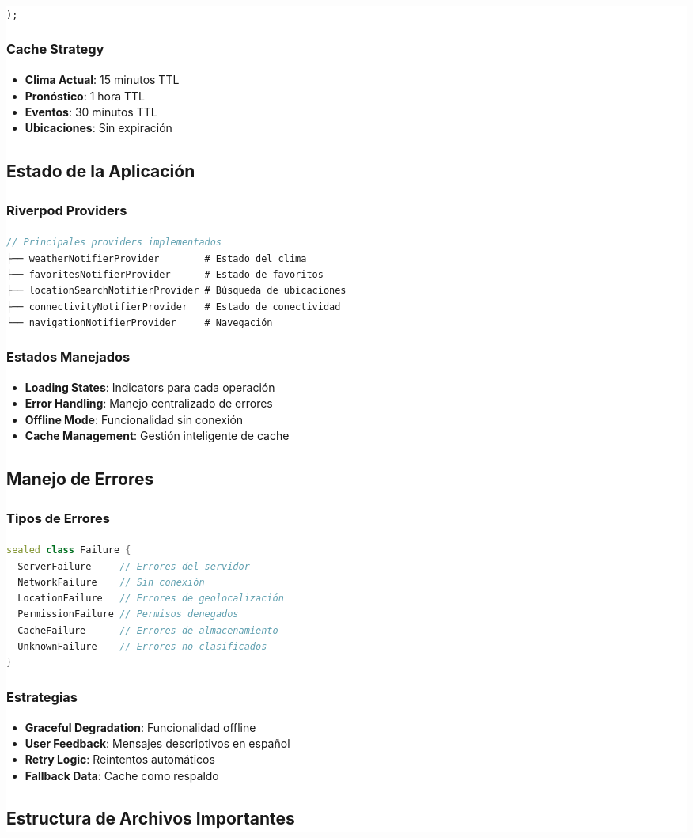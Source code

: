 ```sql
);
```

### Cache Strategy
- **Clima Actual**: 15 minutos TTL
- **Pronóstico**: 1 hora TTL
- **Eventos**: 30 minutos TTL
- **Ubicaciones**: Sin expiración

## Estado de la Aplicación

### Riverpod Providers
```dart
// Principales providers implementados
├── weatherNotifierProvider        # Estado del clima
├── favoritesNotifierProvider      # Estado de favoritos
├── locationSearchNotifierProvider # Búsqueda de ubicaciones
├── connectivityNotifierProvider   # Estado de conectividad
└── navigationNotifierProvider     # Navegación
```

### Estados Manejados
- **Loading States**: Indicators para cada operación
- **Error Handling**: Manejo centralizado de errores
- **Offline Mode**: Funcionalidad sin conexión
- **Cache Management**: Gestión inteligente de cache

## Manejo de Errores

### Tipos de Errores
```dart
sealed class Failure {
  ServerFailure     // Errores del servidor
  NetworkFailure    // Sin conexión
  LocationFailure   // Errores de geolocalización
  PermissionFailure // Permisos denegados
  CacheFailure      // Errores de almacenamiento
  UnknownFailure    // Errores no clasificados
}
```

### Estrategias
- **Graceful Degradation**: Funcionalidad offline
- **User Feedback**: Mensajes descriptivos en español
- **Retry Logic**: Reintentos automáticos
- **Fallback Data**: Cache como respaldo

## Estructura de Archivos Importantes
